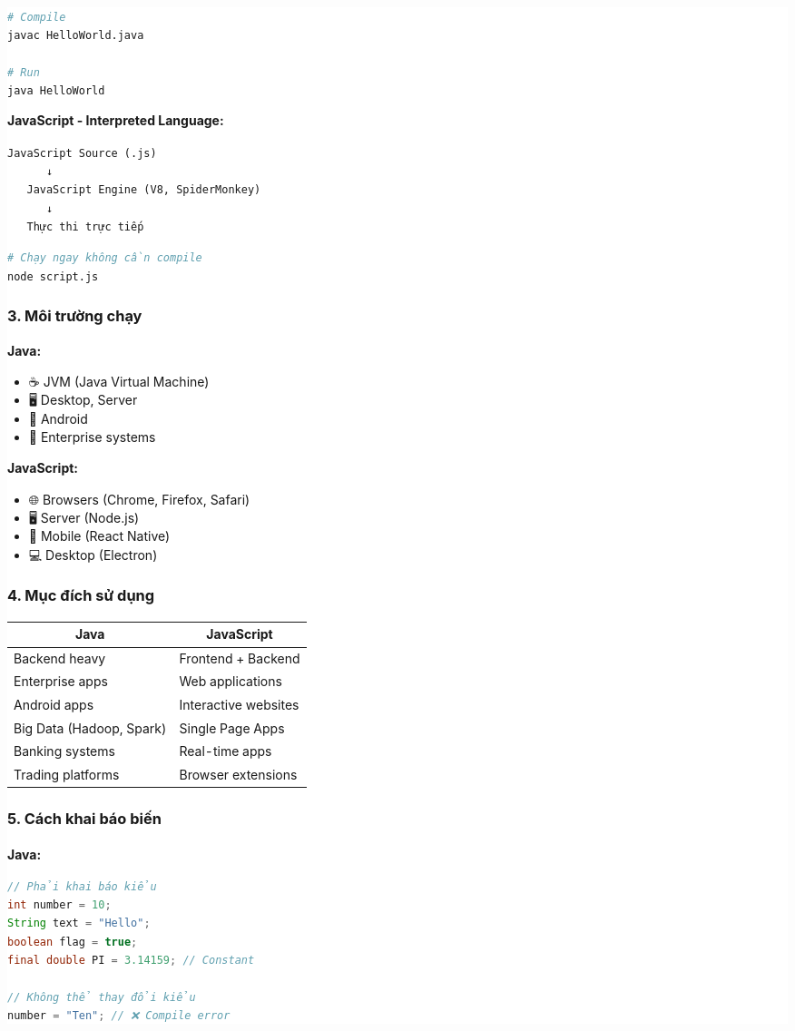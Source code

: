 ```bash
# Compile
javac HelloWorld.java

# Run
java HelloWorld
```

**JavaScript - Interpreted Language:**
```
JavaScript Source (.js)
      ↓
   JavaScript Engine (V8, SpiderMonkey)
      ↓
   Thực thi trực tiếp
```

```bash
# Chạy ngay không cần compile
node script.js
```

### 3. Môi trường chạy

**Java:**
- ☕ JVM (Java Virtual Machine)
- 🖥️ Desktop, Server
- 📱 Android
- 🏢 Enterprise systems

**JavaScript:**
- 🌐 Browsers (Chrome, Firefox, Safari)
- 🖥️ Server (Node.js)
- 📱 Mobile (React Native)
- 💻 Desktop (Electron)

### 4. Mục đích sử dụng

| Java | JavaScript |
|------|------------|
| Backend heavy | Frontend + Backend |
| Enterprise apps | Web applications |
| Android apps | Interactive websites |
| Big Data (Hadoop, Spark) | Single Page Apps |
| Banking systems | Real-time apps |
| Trading platforms | Browser extensions |

### 5. Cách khai báo biến

**Java:**
```java
// Phải khai báo kiểu
int number = 10;
String text = "Hello";
boolean flag = true;
final double PI = 3.14159; // Constant

// Không thể thay đổi kiểu
number = "Ten"; // ❌ Compile error
```
